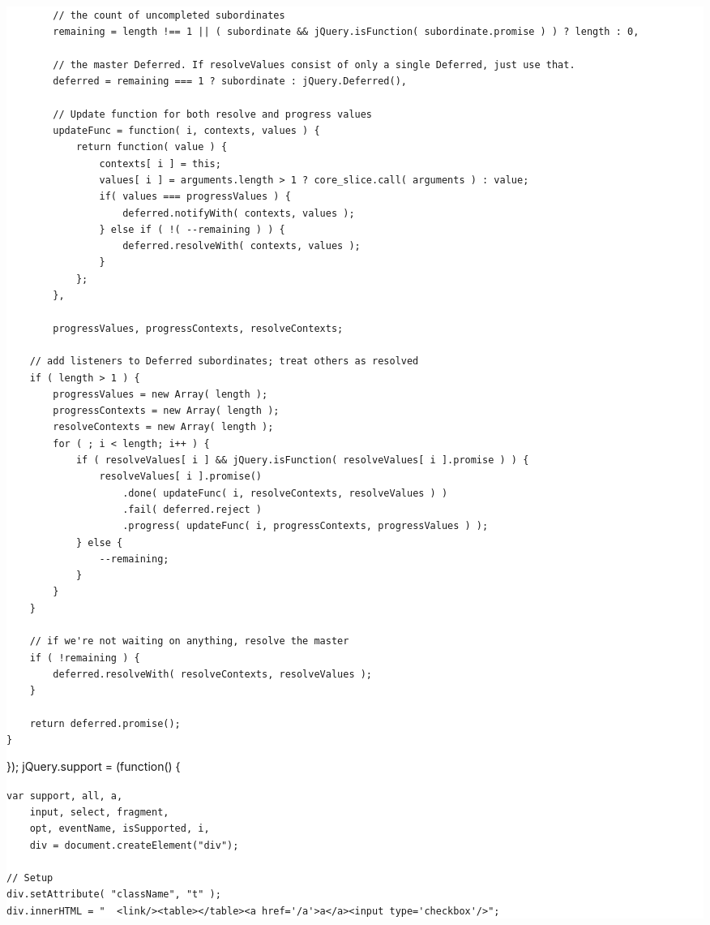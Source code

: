 			// the count of uncompleted subordinates
			remaining = length !== 1 || ( subordinate && jQuery.isFunction( subordinate.promise ) ) ? length : 0,

			// the master Deferred. If resolveValues consist of only a single Deferred, just use that.
			deferred = remaining === 1 ? subordinate : jQuery.Deferred(),

			// Update function for both resolve and progress values
			updateFunc = function( i, contexts, values ) {
				return function( value ) {
					contexts[ i ] = this;
					values[ i ] = arguments.length > 1 ? core_slice.call( arguments ) : value;
					if( values === progressValues ) {
						deferred.notifyWith( contexts, values );
					} else if ( !( --remaining ) ) {
						deferred.resolveWith( contexts, values );
					}
				};
			},

			progressValues, progressContexts, resolveContexts;

		// add listeners to Deferred subordinates; treat others as resolved
		if ( length > 1 ) {
			progressValues = new Array( length );
			progressContexts = new Array( length );
			resolveContexts = new Array( length );
			for ( ; i < length; i++ ) {
				if ( resolveValues[ i ] && jQuery.isFunction( resolveValues[ i ].promise ) ) {
					resolveValues[ i ].promise()
						.done( updateFunc( i, resolveContexts, resolveValues ) )
						.fail( deferred.reject )
						.progress( updateFunc( i, progressContexts, progressValues ) );
				} else {
					--remaining;
				}
			}
		}

		// if we're not waiting on anything, resolve the master
		if ( !remaining ) {
			deferred.resolveWith( resolveContexts, resolveValues );
		}

		return deferred.promise();
	}
});
jQuery.support = (function() {

	var support, all, a,
		input, select, fragment,
		opt, eventName, isSupported, i,
		div = document.createElement("div");

	// Setup
	div.setAttribute( "className", "t" );
	div.innerHTML = "  <link/><table></table><a href='/a'>a</a><input type='checkbox'/>";
